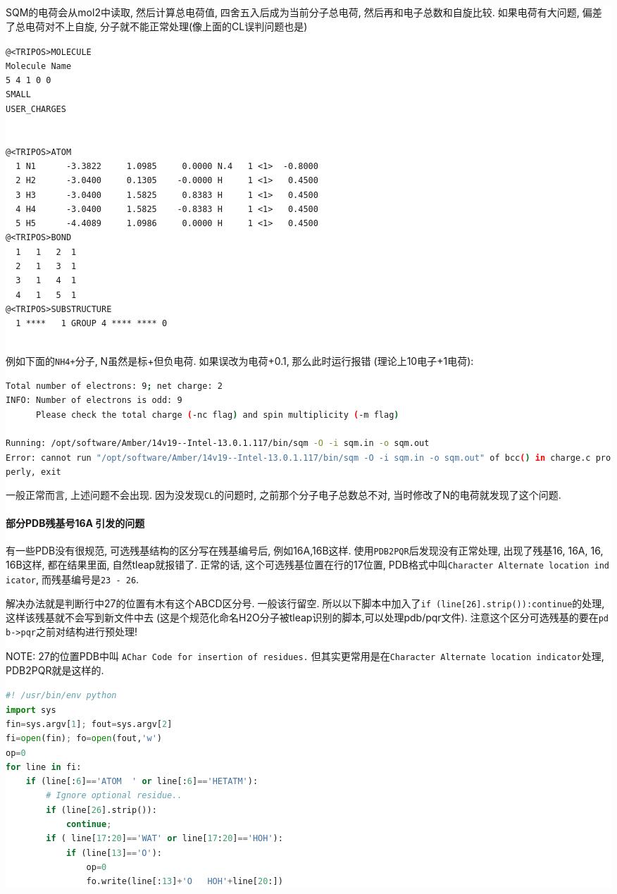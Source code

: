 SQM的电荷会从mol2中读取, 然后计算总电荷值, 四舍五入后成为当前分子总电荷, 然后再和电子总数和自旋比较. 如果电荷有大问题, 偏差了总电荷对不上自旋, 分子就不能正常处理(像上面的CL误判问题也是)

~~~
@<TRIPOS>MOLECULE
Molecule Name
5 4 1 0 0
SMALL
USER_CHARGES
 
 
@<TRIPOS>ATOM
  1 N1      -3.3822     1.0985     0.0000 N.4   1 <1>  -0.8000
  2 H2      -3.0400     0.1305    -0.0000 H     1 <1>   0.4500
  3 H3      -3.0400     1.5825     0.8383 H     1 <1>   0.4500
  4 H4      -3.0400     1.5825    -0.8383 H     1 <1>   0.4500
  5 H5      -4.4089     1.0986     0.0000 H     1 <1>   0.4500
@<TRIPOS>BOND
  1   1   2  1
  2   1   3  1
  3   1   4  1
  4   1   5  1
@<TRIPOS>SUBSTRUCTURE
  1 ****   1 GROUP 4 **** **** 0
 
~~~

例如下面的`NH4+`分子, N虽然是标+但负电荷. 如果误改为电荷+0.1, 那么此时运行报错 (理论上10电子+1电荷):

~~~bash
Total number of electrons: 9; net charge: 2
INFO: Number of electrons is odd: 9
      Please check the total charge (-nc flag) and spin multiplicity (-m flag)
 
Running: /opt/software/Amber/14v19--Intel-13.0.1.117/bin/sqm -O -i sqm.in -o sqm.out
Error: cannot run "/opt/software/Amber/14v19--Intel-13.0.1.117/bin/sqm -O -i sqm.in -o sqm.out" of bcc() in charge.c properly, exit
~~~

一般正常而言, 上述问题不会出现. 因为没发现`CL`的问题时, 之前那个分子电子总数总不对, 当时修改了N的电荷就发现了这个问题.

#### 部分PDB残基号16A 引发的问题

有一些PDB没有很规范, 可选残基结构的区分写在残基编号后, 例如16A,16B这样. 使用`PDB2PQR`后发现没有正常处理, 出现了残基16, 16A, 16, 16B这样, 都在结果里面, 自然tleap就报错了. 正常的话, 这个可选残基位置在行的17位置, PDB格式中叫`Character Alternate location indicator`, 而残基编号是`23 - 26`.  

解决办法就是判断行中27的位置有木有这个ABCD区分号. 一般该行留空. 所以以下脚本中加入了`if (line[26].strip()):continue`的处理, 这样该残基就不会写到新文件中去 (这是个规范化命名H2O分子被tleap识别的脚本,可以处理pdb/pqr文件). 注意这个区分可选残基的要在`pdb->pqr`之前对结构进行预处理! 

NOTE: 27的位置PDB中叫 `AChar Code for insertion of residues.` 但其实更常用是在`Character Alternate location indicator`处理, PDB2PQR就是这样的. 

~~~python
#! /usr/bin/env python
import sys
fin=sys.argv[1]; fout=sys.argv[2]
fi=open(fin); fo=open(fout,'w')
op=0
for line in fi:
    if (line[:6]=='ATOM  ' or line[:6]=='HETATM'):
        # Ignore optional residue..
        if (line[26].strip()):
            continue;
        if ( line[17:20]=='WAT' or line[17:20]=='HOH'):
            if (line[13]=='O'):
                op=0
                fo.write(line[:13]+'O   HOH'+line[20:])
~~~